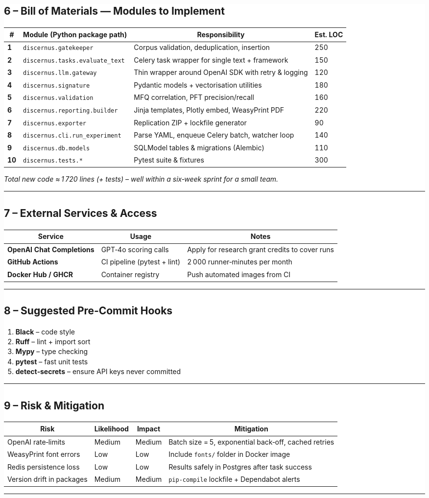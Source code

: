 
## 6 – Bill of Materials — Modules to Implement  

| # | Module (Python package path) | Responsibility | Est. LOC |
|---|------------------------------|----------------|----------|
| **1** | `discernus.gatekeeper` | Corpus validation, deduplication, insertion | 250 |
| **2** | `discernus.tasks.evaluate_text` | Celery task wrapper for single text + framework | 150 |
| **3** | `discernus.llm.gateway` | Thin wrapper around OpenAI SDK with retry & logging | 120 |
| **4** | `discernus.signature` | Pydantic models + vectorisation utilities | 180 |
| **5** | `discernus.validation` | MFQ correlation, PFT precision/recall | 160 |
| **6** | `discernus.reporting.builder` | Jinja templates, Plotly embed, WeasyPrint PDF | 220 |
| **7** | `discernus.exporter` | Replication ZIP + lockfile generator | 90 |
| **8** | `discernus.cli.run_experiment` | Parse YAML, enqueue Celery batch, watcher loop | 140 |
| **9** | `discernus.db.models` | SQLModel tables & migrations (Alembic) | 110 |
| **10** | `discernus.tests.*` | Pytest suite & fixtures | 300 |

_Total new code ≈ 1 720 lines (+ tests) – well within a six‑week sprint for a small team._

---

## 7 – External Services & Access  

| Service | Usage | Notes |
|---------|-------|-------|
| **OpenAI Chat Completions** | GPT‑4o scoring calls | Apply for research grant credits to cover runs |
| **GitHub Actions** | CI pipeline (pytest + lint) | 2 000 runner‑minutes per month |
| **Docker Hub / GHCR** | Container registry | Push automated images from CI |

---

## 8 – Suggested Pre‑Commit Hooks  

1. **Black** – code style  
2. **Ruff** – lint + import sort  
3. **Mypy** – type checking  
4. **pytest** – fast unit tests  
5. **detect‑secrets** – ensure API keys never committed  

---

## 9 – Risk & Mitigation  

| Risk | Likelihood | Impact | Mitigation |
|------|------------|--------|------------|
| OpenAI rate‑limits | Medium | Medium | Batch size = 5, exponential back‑off, cached retries |
| WeasyPrint font errors | Low | Low | Include `fonts/` folder in Docker image |
| Redis persistence loss | Low | Low | Results safely in Postgres after task success |
| Version drift in packages | Medium | Medium | `pip‑compile` lockfile + Dependabot alerts |

---